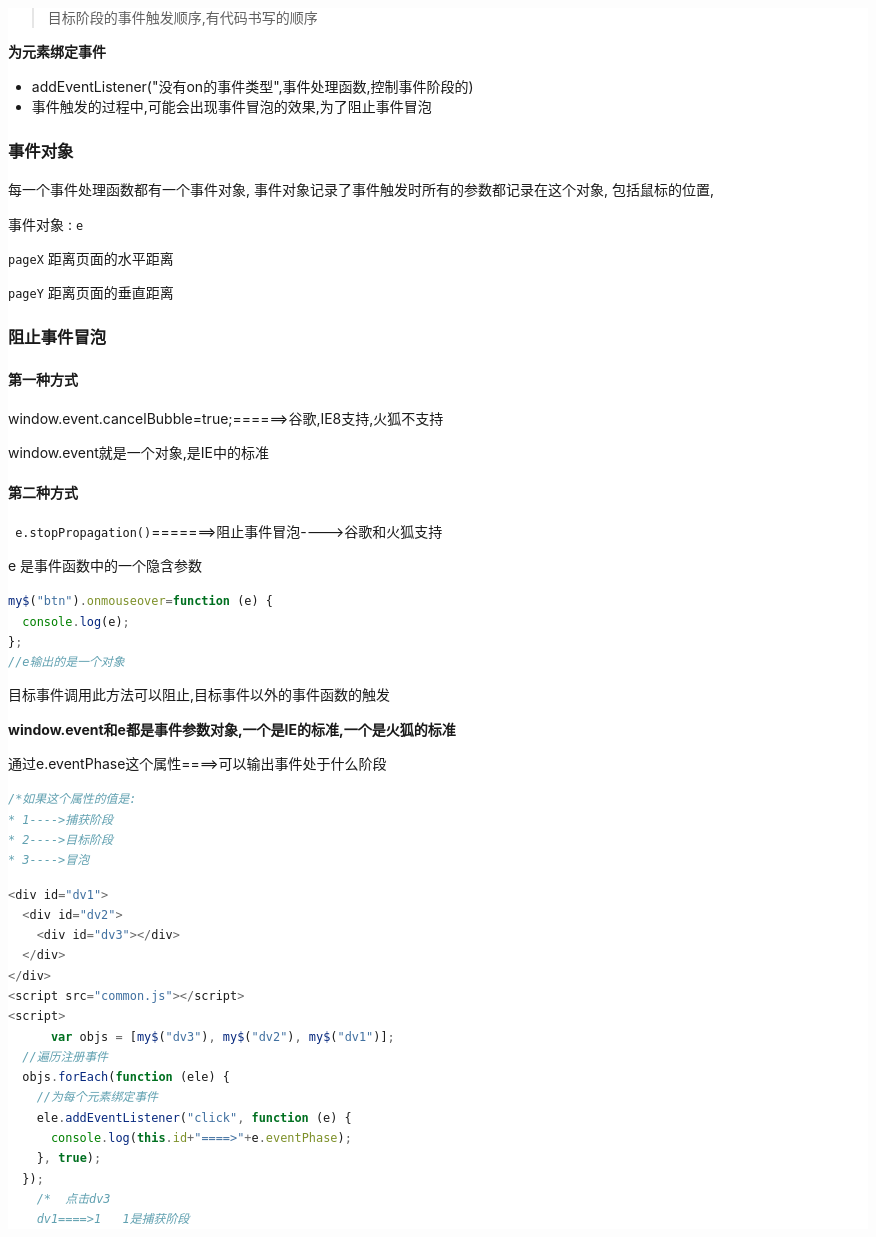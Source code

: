> 目标阶段的事件触发顺序,有代码书写的顺序

**为元素绑定事件**

* addEventListener("没有on的事件类型",事件处理函数,控制事件阶段的)
* 事件触发的过程中,可能会出现事件冒泡的效果,为了阻止事件冒泡



### 事件对象

每一个事件处理函数都有一个事件对象, 事件对象记录了事件触发时所有的参数都记录在这个对象, 包括鼠标的位置,

事件对象 : `e`

`pageX`   距离页面的水平距离

`pageY`   距离页面的垂直距离

### 阻止事件冒泡

#### 第一种方式

window.event.cancelBubble=true;======>谷歌,IE8支持,火狐不支持

window.event就是一个对象,是IE中的标准

#### 第二种方式

` e.stopPropagation()`=======>阻止事件冒泡---->谷歌和火狐支持

e 是事件函数中的一个隐含参数

```js
my$("btn").onmouseover=function (e) {
  console.log(e);
};
//e输出的是一个对象
```

目标事件调用此方法可以阻止,目标事件以外的事件函数的触发

**window.event和e都是事件参数对象,一个是IE的标准,一个是火狐的标准**

通过e.eventPhase这个属性====>可以输出事件处于什么阶段

```js
/*如果这个属性的值是:
* 1---->捕获阶段
* 2---->目标阶段
* 3---->冒泡

```

```js
<div id="dv1">
  <div id="dv2">
    <div id="dv3"></div>
  </div>
</div>
<script src="common.js"></script>
<script>
      var objs = [my$("dv3"), my$("dv2"), my$("dv1")];
  //遍历注册事件
  objs.forEach(function (ele) {
    //为每个元素绑定事件
    ele.addEventListener("click", function (e) {
      console.log(this.id+"====>"+e.eventPhase);
    }, true);
  });
	/*  点击dv3
	dv1====>1   1是捕获阶段
```
